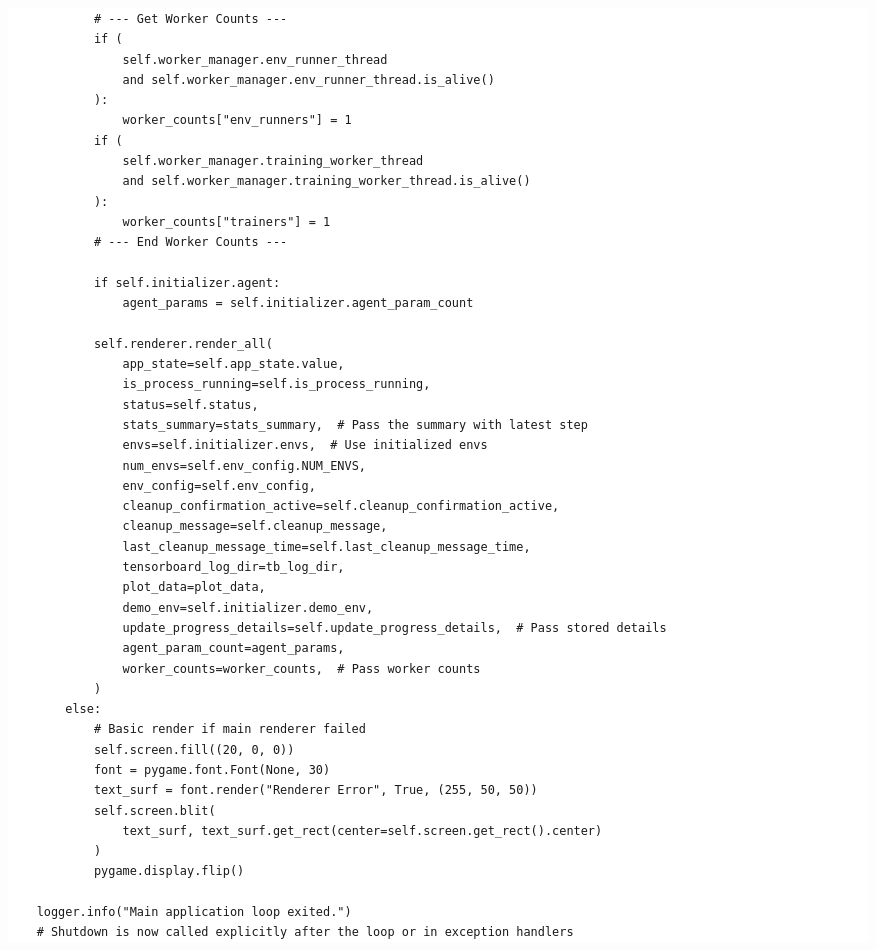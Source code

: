 
                # --- Get Worker Counts ---
                if (
                    self.worker_manager.env_runner_thread
                    and self.worker_manager.env_runner_thread.is_alive()
                ):
                    worker_counts["env_runners"] = 1
                if (
                    self.worker_manager.training_worker_thread
                    and self.worker_manager.training_worker_thread.is_alive()
                ):
                    worker_counts["trainers"] = 1
                # --- End Worker Counts ---

                if self.initializer.agent:
                    agent_params = self.initializer.agent_param_count

                self.renderer.render_all(
                    app_state=self.app_state.value,
                    is_process_running=self.is_process_running,
                    status=self.status,
                    stats_summary=stats_summary,  # Pass the summary with latest step
                    envs=self.initializer.envs,  # Use initialized envs
                    num_envs=self.env_config.NUM_ENVS,
                    env_config=self.env_config,
                    cleanup_confirmation_active=self.cleanup_confirmation_active,
                    cleanup_message=self.cleanup_message,
                    last_cleanup_message_time=self.last_cleanup_message_time,
                    tensorboard_log_dir=tb_log_dir,
                    plot_data=plot_data,
                    demo_env=self.initializer.demo_env,
                    update_progress_details=self.update_progress_details,  # Pass stored details
                    agent_param_count=agent_params,
                    worker_counts=worker_counts,  # Pass worker counts
                )
            else:
                # Basic render if main renderer failed
                self.screen.fill((20, 0, 0))
                font = pygame.font.Font(None, 30)
                text_surf = font.render("Renderer Error", True, (255, 50, 50))
                self.screen.blit(
                    text_surf, text_surf.get_rect(center=self.screen.get_rect().center)
                )
                pygame.display.flip()

        logger.info("Main application loop exited.")
        # Shutdown is now called explicitly after the loop or in exception handlers
